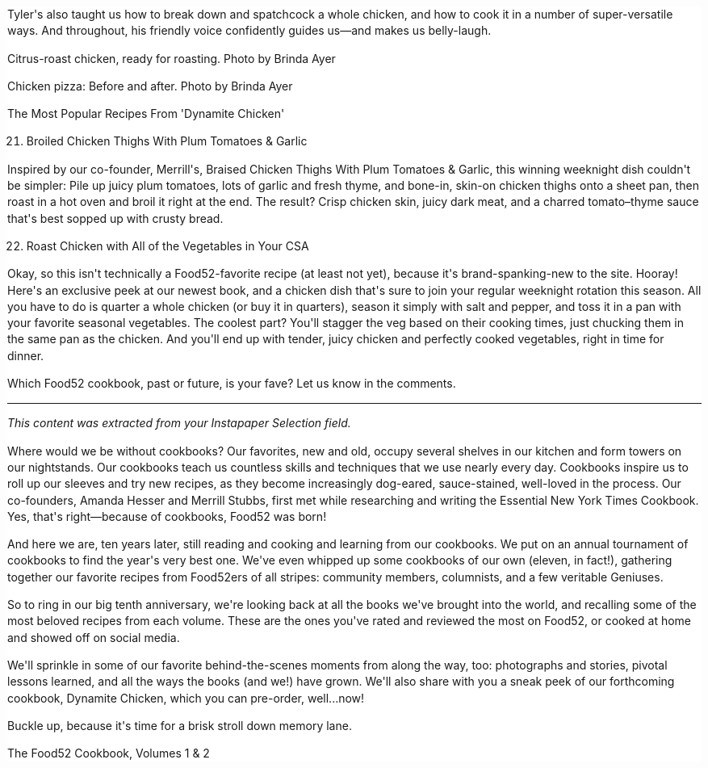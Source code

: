 Tyler's also taught us how to break down and spatchcock a whole chicken, and how to cook it in a number of super-versatile ways. And throughout, his friendly voice confidently guides us—and makes us belly-laugh.

Citrus-roast chicken, ready for roasting. Photo by Brinda Ayer

Chicken pizza: Before and after. Photo by Brinda Ayer

The Most Popular Recipes From 'Dynamite Chicken'

21. Broiled Chicken Thighs With Plum Tomatoes & Garlic

Inspired by our co-founder, Merrill's, Braised Chicken Thighs With Plum Tomatoes & Garlic, this winning weeknight dish couldn't be simpler: Pile up juicy plum tomatoes, lots of garlic and fresh thyme, and bone-in, skin-on chicken thighs onto a sheet pan, then roast in a hot oven and broil it right at the end. The result? Crisp chicken skin, juicy dark meat, and a charred tomato–thyme sauce that's best sopped up with crusty bread.

22. Roast Chicken with All of the Vegetables in Your CSA

Okay, so this isn't technically a Food52-favorite recipe (at least not yet), because it's brand-spanking-new to the site. Hooray! Here's an exclusive peek at our newest book, and a chicken dish that's sure to join your regular weeknight rotation this season. All you have to do is quarter a whole chicken (or buy it in quarters), season it simply with salt and pepper, and toss it in a pan with your favorite seasonal vegetables. The coolest part? You'll stagger the veg based on their cooking times, just chucking them in the same pan as the chicken. And you'll end up with tender, juicy chicken and perfectly cooked vegetables, right in time for dinner.

Which Food52 cookbook, past or future, is your fave? Let us know in the comments.

---

*This content was extracted from your Instapaper Selection field.*

Where would we be without cookbooks? Our favorites, new and old, occupy several shelves in our kitchen and form towers on our nightstands. Our cookbooks teach us countless skills and techniques that we use nearly every day. Cookbooks inspire us to roll up our sleeves and try new recipes, as they become increasingly dog-eared, sauce-stained, well-loved in the process. Our co-founders, Amanda Hesser and Merrill Stubbs, first met while researching and writing the Essential New York Times Cookbook. Yes, that's right—because of cookbooks, Food52 was born!

And here we are, ten years later, still reading and cooking and learning from our cookbooks. We put on an annual tournament of cookbooks to find the year's very best one. We've even whipped up some cookbooks of our own (eleven, in fact!), gathering together our favorite recipes from Food52ers of all stripes: community members, columnists, and a few veritable Geniuses.

So to ring in our big tenth anniversary, we're looking back at all the books we've brought into the world, and recalling some of the most beloved recipes from each volume. These are the ones you've rated and reviewed the most on Food52, or cooked at home and showed off on social media.

We'll sprinkle in some of our favorite behind-the-scenes moments from along the way, too: photographs and stories, pivotal lessons learned, and all the ways the books (and we!) have grown. We'll also share with you a sneak peek of our forthcoming cookbook, Dynamite Chicken, which you can pre-order, well...now!

Buckle up, because it's time for a brisk stroll down memory lane.

The Food52 Cookbook, Volumes 1 & 2
